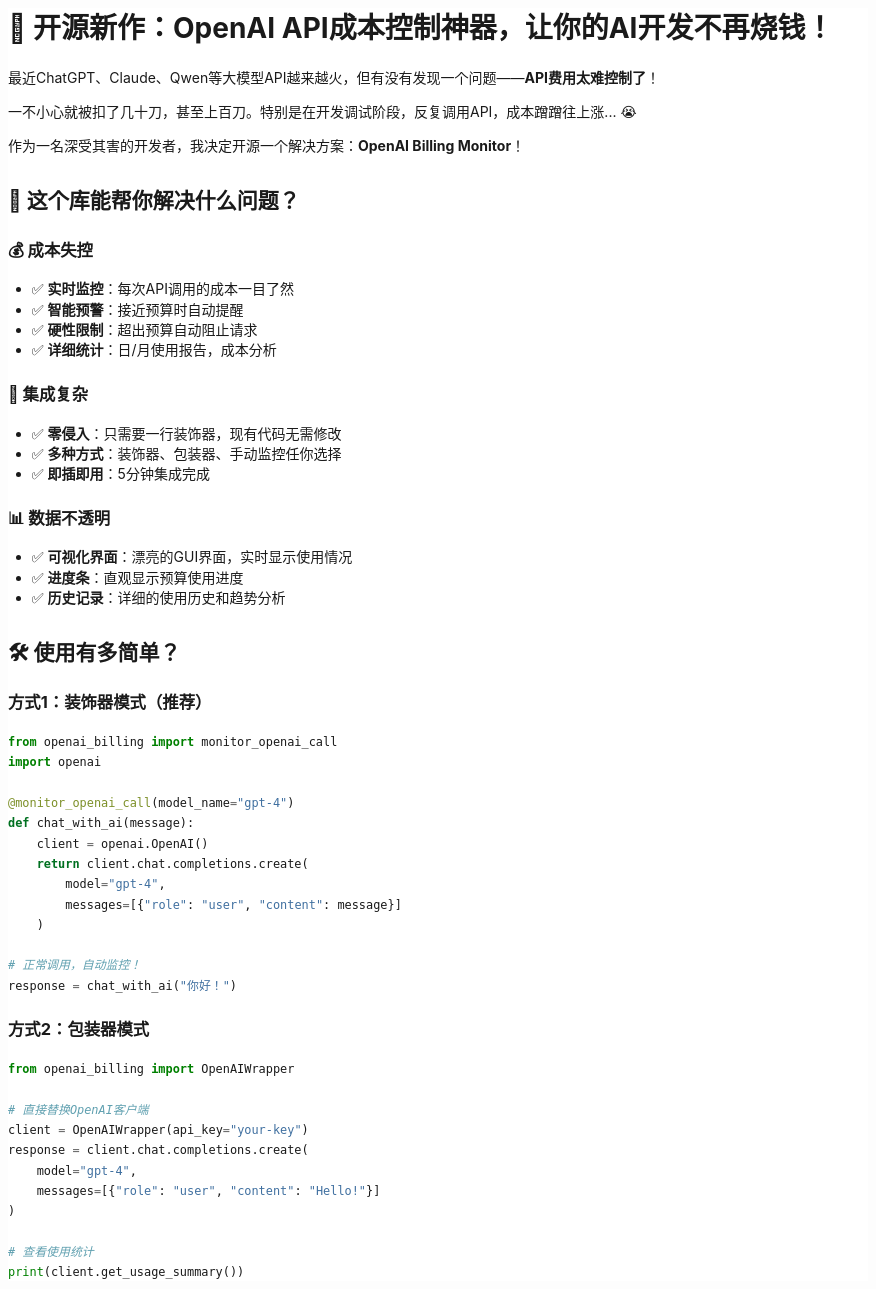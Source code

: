 # 🚀 开源新作：OpenAI API成本控制神器，让你的AI开发不再烧钱！

最近ChatGPT、Claude、Qwen等大模型API越来越火，但有没有发现一个问题——**API费用太难控制了**！

一不小心就被扣了几十刀，甚至上百刀。特别是在开发调试阶段，反复调用API，成本蹭蹭往上涨... 😭

作为一名深受其害的开发者，我决定开源一个解决方案：**OpenAI Billing Monitor**！

## 🎯 这个库能帮你解决什么问题？

### 💰 成本失控
- ✅ **实时监控**：每次API调用的成本一目了然
- ✅ **智能预警**：接近预算时自动提醒
- ✅ **硬性限制**：超出预算自动阻止请求
- ✅ **详细统计**：日/月使用报告，成本分析

### 🔧 集成复杂
- ✅ **零侵入**：只需要一行装饰器，现有代码无需修改
- ✅ **多种方式**：装饰器、包装器、手动监控任你选择
- ✅ **即插即用**：5分钟集成完成

### 📊 数据不透明
- ✅ **可视化界面**：漂亮的GUI界面，实时显示使用情况
- ✅ **进度条**：直观显示预算使用进度
- ✅ **历史记录**：详细的使用历史和趋势分析

## 🛠️ 使用有多简单？

### 方式1：装饰器模式（推荐）
```python
from openai_billing import monitor_openai_call
import openai

@monitor_openai_call(model_name="gpt-4")
def chat_with_ai(message):
    client = openai.OpenAI()
    return client.chat.completions.create(
        model="gpt-4",
        messages=[{"role": "user", "content": message}]
    )

# 正常调用，自动监控！
response = chat_with_ai("你好！")
```

### 方式2：包装器模式
```python
from openai_billing import OpenAIWrapper

# 直接替换OpenAI客户端
client = OpenAIWrapper(api_key="your-key")
response = client.chat.completions.create(
    model="gpt-4",
    messages=[{"role": "user", "content": "Hello!"}]
)

# 查看使用统计
print(client.get_usage_summary())
```
